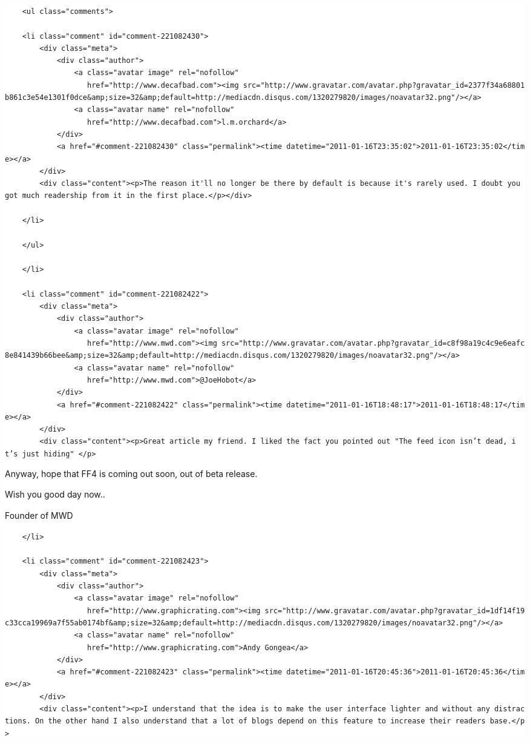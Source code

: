         <ul class="comments">
            
        <li class="comment" id="comment-221082430">
            <div class="meta">
                <div class="author">
                    <a class="avatar image" rel="nofollow" 
                       href="http://www.decafbad.com"><img src="http://www.gravatar.com/avatar.php?gravatar_id=2377f34a68801b861c3e54e1301f0dce&amp;size=32&amp;default=http://mediacdn.disqus.com/1320279820/images/noavatar32.png"/></a>
                    <a class="avatar name" rel="nofollow" 
                       href="http://www.decafbad.com">l.m.orchard</a>
                </div>
                <a href="#comment-221082430" class="permalink"><time datetime="2011-01-16T23:35:02">2011-01-16T23:35:02</time></a>
            </div>
            <div class="content"><p>The reason it'll no longer be there by default is because it's rarely used. I doubt you got much readership from it in the first place.</p></div>
            
        </li>
    
        </ul>
    
        </li>
    
        <li class="comment" id="comment-221082422">
            <div class="meta">
                <div class="author">
                    <a class="avatar image" rel="nofollow" 
                       href="http://www.mwd.com"><img src="http://www.gravatar.com/avatar.php?gravatar_id=c8f98a19c4c9e6eafc8e841439b66bee&amp;size=32&amp;default=http://mediacdn.disqus.com/1320279820/images/noavatar32.png"/></a>
                    <a class="avatar name" rel="nofollow" 
                       href="http://www.mwd.com">@JoeHobot</a>
                </div>
                <a href="#comment-221082422" class="permalink"><time datetime="2011-01-16T18:48:17">2011-01-16T18:48:17</time></a>
            </div>
            <div class="content"><p>Great article my friend. I liked the fact you pointed out "The feed icon isn’t dead, it’s just hiding" </p>

<p>Anyway, hope that FF4 is coming out soon, out of beta release.</p>

<p>Wish you good day now..</p>

<p>Founder of MWD</p></div>
            
        </li>
    
        <li class="comment" id="comment-221082423">
            <div class="meta">
                <div class="author">
                    <a class="avatar image" rel="nofollow" 
                       href="http://www.graphicrating.com"><img src="http://www.gravatar.com/avatar.php?gravatar_id=1df14f19c33cca19969a7f55ab0174bf&amp;size=32&amp;default=http://mediacdn.disqus.com/1320279820/images/noavatar32.png"/></a>
                    <a class="avatar name" rel="nofollow" 
                       href="http://www.graphicrating.com">Andy Gongea</a>
                </div>
                <a href="#comment-221082423" class="permalink"><time datetime="2011-01-16T20:45:36">2011-01-16T20:45:36</time></a>
            </div>
            <div class="content"><p>I understand that the idea is to make the user interface lighter and without any distractions. On the other hand I also understand that a lot of blogs depend on this feature to increase their readers base.</p>
